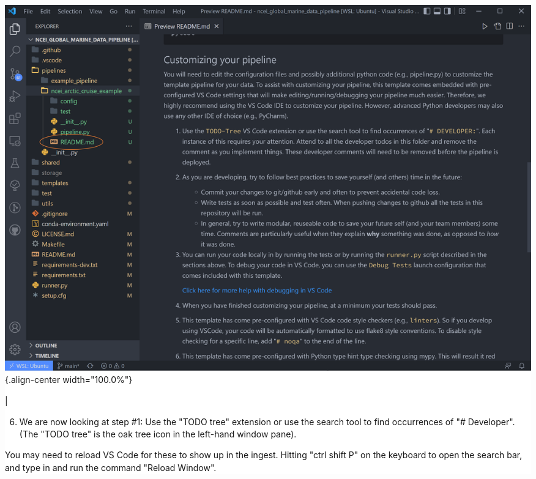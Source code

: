 ![](global_marine_data/intro10.png){.align-center width="100.0%"}

|

6. We are now looking at step \#1: Use the \"TODO tree\" extension or
use the search tool to find occurrences of \"\# Developer\". (The \"TODO
tree\" is the oak tree icon in the left-hand window pane).

You may need to reload VS Code for these to show up in the ingest.
Hitting \"ctrl shift P\" on the keyboard to open the search bar, and
type in and run the command \"Reload Window\".
